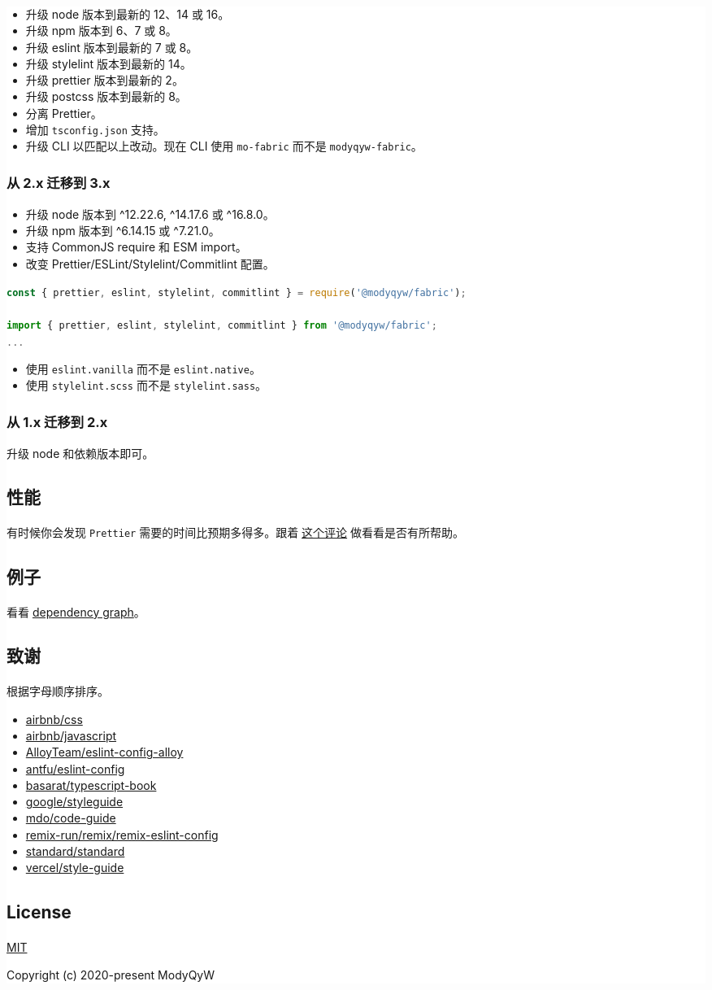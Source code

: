 - 升级 node 版本到最新的 12、14 或 16。
- 升级 npm 版本到 6、7 或 8。
- 升级 eslint 版本到最新的 7 或 8。
- 升级 stylelint 版本到最新的 14。
- 升级 prettier 版本到最新的 2。
- 升级 postcss 版本到最新的 8。
- 分离 Prettier。
- 增加 `tsconfig.json` 支持。
- 升级 CLI 以匹配以上改动。现在 CLI 使用 `mo-fabric` 而不是 `modyqyw-fabric`。

### 从 2.x 迁移到 3.x

- 升级 node 版本到 ^12.22.6, ^14.17.6 或 ^16.8.0。
- 升级 npm 版本到 ^6.14.15 或 ^7.21.0。
- 支持 CommonJS require 和 ESM import。
- 改变 Prettier/ESLint/Stylelint/Commitlint 配置。

```js
const { prettier, eslint, stylelint, commitlint } = require('@modyqyw/fabric');

import { prettier, eslint, stylelint, commitlint } from '@modyqyw/fabric';
...

```

- 使用 `eslint.vanilla` 而不是 `eslint.native`。
- 使用 `stylelint.scss` 而不是 `stylelint.sass`。

### 从 1.x 迁移到 2.x

升级 node 和依赖版本即可。

## 性能

有时候你会发现 `Prettier` 需要的时间比预期多得多。跟着 [这个评论](https://github.com/prettier/eslint-plugin-prettier/issues/445#issuecomment-1013713942) 做看看是否有所帮助。

## 例子

看看 [dependency graph](https://github.com/ModyQyW/fabric/network/dependents?package_id=UGFja2FnZS0xNTg3ODMzNDM2)。

## 致谢

根据字母顺序排序。

- [airbnb/css](https://github.com/airbnb/css)
- [airbnb/javascript](https://github.com/airbnb/javascript)
- [AlloyTeam/eslint-config-alloy](https://github.com/AlloyTeam/eslint-config-alloy)
- [antfu/eslint-config](https://github.com/antfu/eslint-config)
- [basarat/typescript-book](https://github.com/basarat/typescript-book)
- [google/styleguide](https://google.github.io/styleguide)
- [mdo/code-guide](https://github.com/mdo/code-guide)
- [remix-run/remix/remix-eslint-config](https://github.com/remix-run/remix/tree/main/packages/remix-eslint-config)
- [standard/standard](https://github.com/standard/standard)
- [vercel/style-guide](https://github.com/vercel/style-guide)

## License

[MIT](./LICENSE)

Copyright (c) 2020-present ModyQyW
